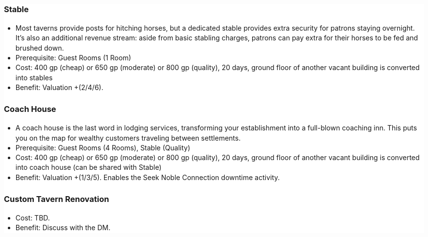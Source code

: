 ### Stable
- Most taverns provide posts for hitching horses, but a dedicated stable provides extra security for patrons staying overnight. It’s also an additional revenue stream: aside from basic stabling charges, patrons can pay extra for their horses to be fed and brushed down.
- Prerequisite: Guest Rooms (1 Room)
- Cost: 400 gp (cheap) or 650 gp (moderate) or 800 gp (quality), 20 days, ground floor of another vacant building is converted into stables
- Benefit: Valuation +(2/4/6).

### Coach House
- A coach house is the last word in lodging services, transforming your establishment into a full-blown coaching inn. This puts you on the map for wealthy customers traveling between settlements.
- Prerequisite: Guest Rooms (4 Rooms), Stable (Quality)
- Cost: 400 gp (cheap) or 650 gp (moderate) or 800 gp (quality), 20 days, ground floor of another vacant building is converted into coach house (can be shared with Stable)
- Benefit: Valuation +(1/3/5). Enables the Seek Noble Connection downtime activity.

### Custom Tavern Renovation
- Cost: TBD.
- Benefit: Discuss with the DM.